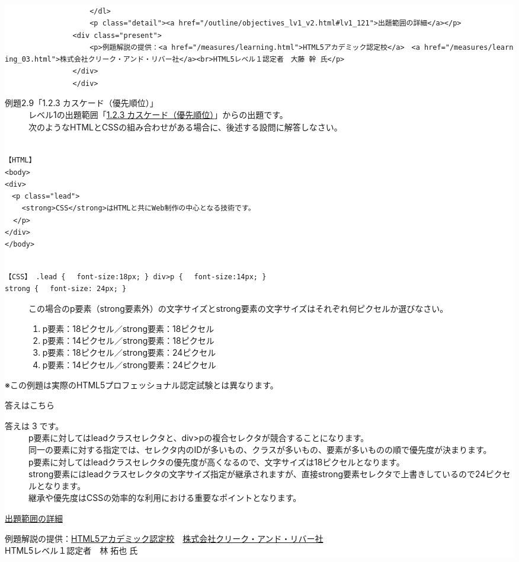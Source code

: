 						</dl>
						<p class="detail"><a href="/outline/objectives_lv1_v2.html#lv1_121">出題範囲の詳細</a></p>
					<div class="present">
						<p>例題解説の提供：<a href="/measures/learning.html">HTML5アカデミック認定校</a>　<a href="/measures/learning_03.html">株式会社クリーク・アンド・リバー社</a><br>HTML5レベル１認定者　大藤 幹 氏</p>
					</div>
					</div>
</div>
<div class="question">
<dl>
                <dt>例題2.9「1.2.3 カスケード（優先順位）」</dt>
                <dd class="lead">レベル1の出題範囲「<a href="/outline/objectives_lv1_v2.html#lv1_123">1.2.3 カスケード（優先順位）</a>」からの出題です。<br>
次のようなHTMLとCSSの組み合わせがある場合に、後述する設問に解答しなさい。</dd>
<div class="box">
<pre>
<code>
【HTML】
&lt;body&gt;
&lt;div&gt;
　&lt;p class="lead"&gt;
	&lt;strong&gt;CSS&lt;/strong&gt;はHTMLと共にWeb制作の中心となる技術です。
  &lt;/p&gt;
&lt;/div&gt;
&lt;/body&gt;

【CSS】
.lead {
　font-size:18px;
}
div>p {
　font-size:14px;
}
strong {
　font-size: 24px;
}
</code>
</pre>
</div>
<dd>この場合のp要素（strong要素外）の文字サイズとstrong要素の文字サイズはそれぞれ何ピクセルか選びなさい。</dd>
<dd>
  <ul>
	<li style="list-style-type: decimal;">p要素：18ピクセル／strong要素：18ピクセル
	<li style="list-style-type: decimal;">p要素：14ピクセル／strong要素：18ピクセル
	<li style="list-style-type: decimal;">p要素：18ピクセル／strong要素：24ピクセル
	<li style="list-style-type: decimal;">p要素：14ピクセル／strong要素：24ピクセル
  </ul>
</dd>
</dl>
  <p class="notice">※この例題は実際のHTML5プロフェッショナル認定試験とは異なります。</p>
    <p class="answer_check"><span>答えはこちら</span></p>
<div class="answer">
              <dl>
                <dt>答えは<span> 3 </span>です。</dt>
                <dd>p要素に対してはleadクラスセレクタと、div>pの複合セレクタが競合することになります。<br>
				同一の要素に対する指定では、セレクタ内のIDが多いもの、クラスが多いもの、要素が多いものの順で優先度が決まります。<br>
				p要素に対してはleadクラスセレクタの優先度が高くなるので、文字サイズは18ピクセルとなります。<br>
				strong要素にはleadクラスセレクタの文字サイズ指定が継承されますが、直接strong要素セレクタで上書きしているので24ピクセルとなります。<br>
				継承や優先度はCSSの効率的な利用における重要なポイントとなります。</dd>
                </dl>
  <p class="detail"><a href="/outline/objectives_lv1_v2.html#lv1_123">出題範囲の詳細</a></p>
  <div class="present">
						<p>例題解説の提供：<a href="/measures/learning.html">HTML5アカデミック認定校</a>　<a href="/measures/learning_03.html">株式会社クリーク・アンド・リバー社</a><br>HTML5レベル１認定者　林 拓也 氏</p>